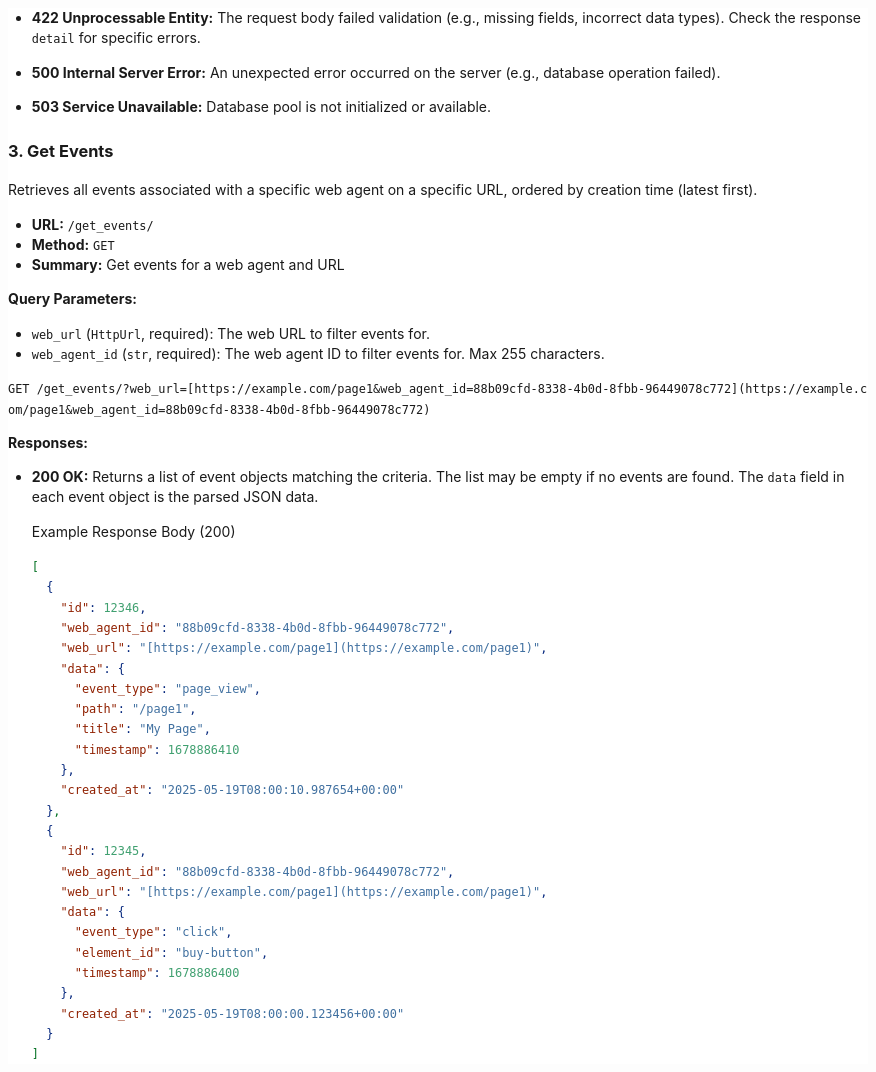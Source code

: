   * **422 Unprocessable Entity:** The request body failed validation (e.g., missing fields, incorrect data types). Check the response `detail` for specific errors.

  * **500 Internal Server Error:** An unexpected error occurred on the server (e.g., database operation failed).

  * **503 Service Unavailable:** Database pool is not initialized or available.

### 3\. Get Events

Retrieves all events associated with a specific web agent on a specific URL, ordered by creation time (latest first).

  * **URL:** `/get_events/`
  * **Method:** `GET`
  * **Summary:** Get events for a web agent and URL

**Query Parameters:**

  * `web_url` (`HttpUrl`, required): The web URL to filter events for.
  * `web_agent_id` (`str`, required): The web agent ID to filter events for. Max 255 characters.

```
GET /get_events/?web_url=[https://example.com/page1&web_agent_id=88b09cfd-8338-4b0d-8fbb-96449078c772](https://example.com/page1&web_agent_id=88b09cfd-8338-4b0d-8fbb-96449078c772)
```

**Responses:**

  * **200 OK:** Returns a list of event objects matching the criteria. The list may be empty if no events are found. The `data` field in each event object is the parsed JSON data.

    Example Response Body (200)

    ```json
    [
      {
        "id": 12346,
        "web_agent_id": "88b09cfd-8338-4b0d-8fbb-96449078c772",
        "web_url": "[https://example.com/page1](https://example.com/page1)",
        "data": {
          "event_type": "page_view",
          "path": "/page1",
          "title": "My Page",
          "timestamp": 1678886410
        },
        "created_at": "2025-05-19T08:00:10.987654+00:00"
      },
      {
        "id": 12345,
        "web_agent_id": "88b09cfd-8338-4b0d-8fbb-96449078c772",
        "web_url": "[https://example.com/page1](https://example.com/page1)",
        "data": {
          "event_type": "click",
          "element_id": "buy-button",
          "timestamp": 1678886400
        },
        "created_at": "2025-05-19T08:00:00.123456+00:00"
      }
    ]
    ```
